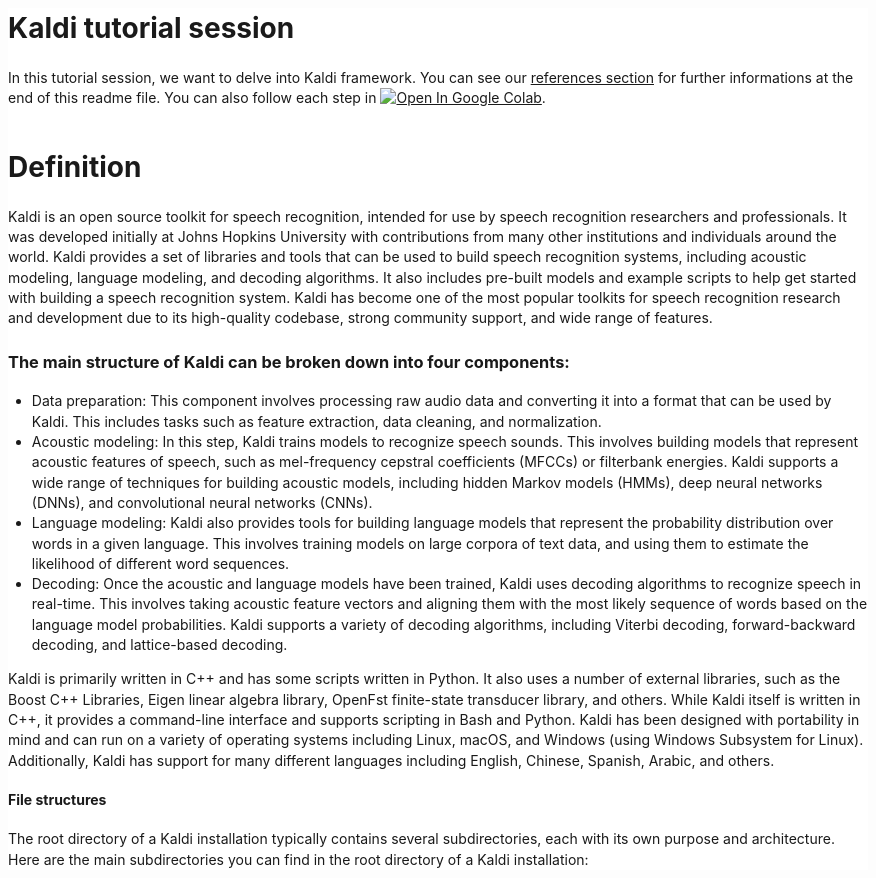 # Kaldi tutorial session

In this tutorial session, we want to delve into Kaldi framework. You can see our [references section](#References)
 for further informations at the end of this readme file. You can also follow each step in [![Open In Google Colab](https://colab.research.google.com/assets/colab-badge.svg)](https://colab.research.google.com/drive/1uOMZ4z_AKUT843Jptg_W-L12PnqBoXUy?usp=sharing).

# Definition
Kaldi is an open source toolkit for speech recognition, intended for use by speech recognition researchers and professionals. It was developed initially at Johns Hopkins University with contributions from many other institutions and individuals around the world. Kaldi provides a set of libraries and tools that can be used to build speech recognition systems, including acoustic modeling, language modeling, and decoding algorithms. It also includes pre-built models and example scripts to help get started with building a speech recognition system. Kaldi has become one of the most popular toolkits for speech recognition research and development due to its high-quality codebase, strong community support, and wide range of features.

### The main structure of Kaldi can be broken down into four components:
* Data preparation: This component involves processing raw audio data and converting it into a format that can be used by Kaldi. This includes tasks such as feature extraction, data cleaning, and normalization.
* Acoustic modeling: In this step, Kaldi trains models to recognize speech sounds. This involves building models that represent acoustic features of speech, such as mel-frequency cepstral coefficients (MFCCs) or filterbank energies. Kaldi supports a wide range of techniques for building acoustic models, including hidden Markov models (HMMs), deep neural networks (DNNs), and convolutional neural networks (CNNs).
* Language modeling: Kaldi also provides tools for building language models that represent the probability distribution over words in a given language. This involves training models on large corpora of text data, and using them to estimate the likelihood of different word sequences.
* Decoding: Once the acoustic and language models have been trained, Kaldi uses decoding algorithms to recognize speech in real-time. This involves taking acoustic feature vectors and aligning them with the most likely sequence of words based on the language model probabilities. Kaldi supports a variety of decoding algorithms, including Viterbi decoding, forward-backward decoding, and lattice-based decoding.

Kaldi is primarily written in C++ and has some scripts written in Python. It also uses a number of external libraries, such as the Boost C++ Libraries, Eigen linear algebra library, OpenFst finite-state transducer library, and others. While Kaldi itself is written in C++, it provides a command-line interface and supports scripting in Bash and Python. Kaldi has been designed with portability in mind and can run on a variety of operating systems including Linux, macOS, and Windows (using Windows Subsystem for Linux). Additionally, Kaldi has support for many different languages including English, Chinese, Spanish, Arabic, and others.

#### File structures
The root directory of a Kaldi installation typically contains several subdirectories, each with its own purpose and architecture. Here are the main subdirectories you can find in the root directory of a Kaldi installation:

